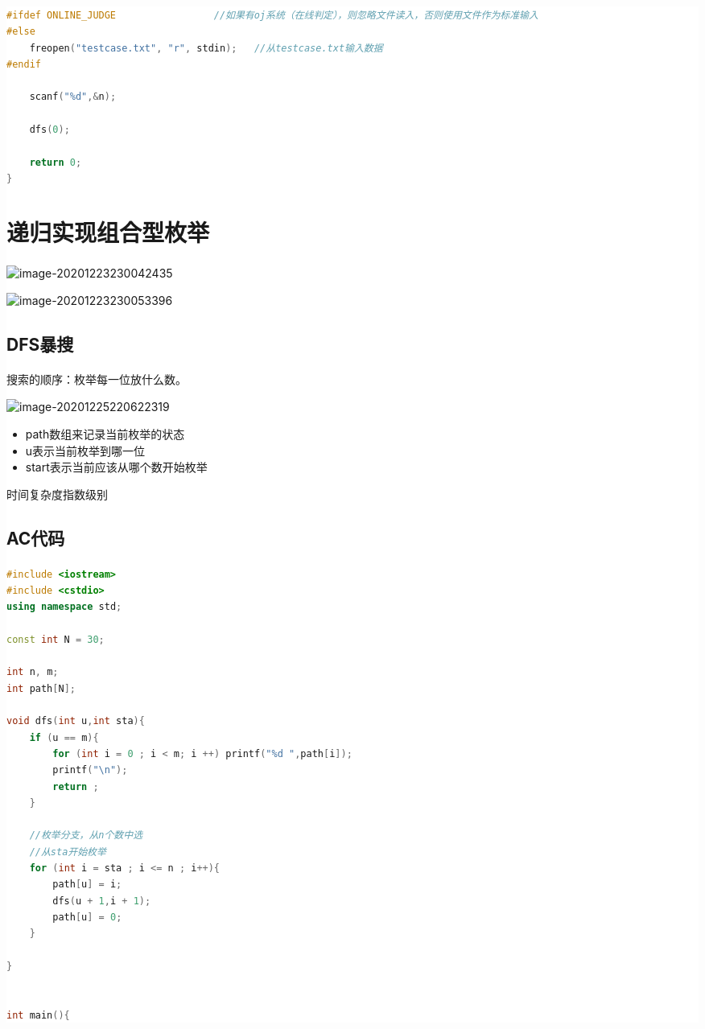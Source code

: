 ```cpp
#ifdef ONLINE_JUDGE                 //如果有oj系统（在线判定），则忽略文件读入，否则使用文件作为标准输入
#else
    freopen("testcase.txt", "r", stdin);   //从testcase.txt输入数据
#endif

    scanf("%d",&n);

    dfs(0);

    return 0;
}
```

# 递归实现组合型枚举

![image-20201223230042435](https://gitee.com/xddadd/cloud-image/raw/master/image-20201223230042435.png)

![image-20201223230053396](https://gitee.com/xddadd/cloud-image/raw/master/image-20201223230053396.png)

## DFS暴搜

搜索的顺序：枚举每一位放什么数。

![image-20201225220622319](C:\Users\jason\AppData\Roaming\Typora\typora-user-images\image-20201225220622319.png)

- path数组来记录当前枚举的状态
- u表示当前枚举到哪一位
- start表示当前应该从哪个数开始枚举

时间复杂度指数级别

## AC代码

```cpp
#include <iostream>
#include <cstdio>
using namespace std;

const int N = 30;

int n, m;
int path[N];

void dfs(int u,int sta){
    if (u == m){
        for (int i = 0 ; i < m; i ++) printf("%d ",path[i]);
        printf("\n");
        return ;
    }

    //枚举分支，从n个数中选
    //从sta开始枚举
    for (int i = sta ; i <= n ; i++){
        path[u] = i;
        dfs(u + 1,i + 1);
        path[u] = 0;
    }

}


int main(){
```